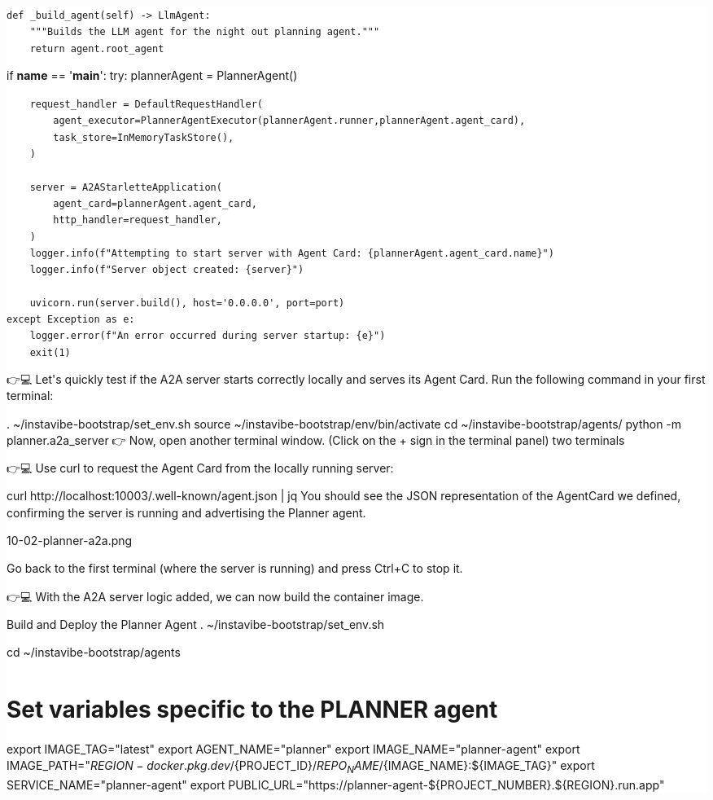     def _build_agent(self) -> LlmAgent:
        """Builds the LLM agent for the night out planning agent."""
        return agent.root_agent


if __name__ == '__main__':
    try:
        plannerAgent = PlannerAgent()

        request_handler = DefaultRequestHandler(
            agent_executor=PlannerAgentExecutor(plannerAgent.runner,plannerAgent.agent_card),
            task_store=InMemoryTaskStore(),
        )

        server = A2AStarletteApplication(
            agent_card=plannerAgent.agent_card,
            http_handler=request_handler,
        )
        logger.info(f"Attempting to start server with Agent Card: {plannerAgent.agent_card.name}")
        logger.info(f"Server object created: {server}")

        uvicorn.run(server.build(), host='0.0.0.0', port=port)
    except Exception as e:
        logger.error(f"An error occurred during server startup: {e}")
        exit(1)
👉💻 Let's quickly test if the A2A server starts correctly locally and serves its Agent Card. Run the following command in your first terminal:


. ~/instavibe-bootstrap/set_env.sh
source ~/instavibe-bootstrap/env/bin/activate
cd ~/instavibe-bootstrap/agents/
python -m planner.a2a_server
👉 Now, open another terminal window. (Click on the + sign in the terminal panel) two terminals

👉💻 Use curl to request the Agent Card from the locally running server:


curl http://localhost:10003/.well-known/agent.json | jq
You should see the JSON representation of the AgentCard we defined, confirming the server is running and advertising the Planner agent.

10-02-planner-a2a.png

Go back to the first terminal (where the server is running) and press Ctrl+C to stop it.

👉💻 With the A2A server logic added, we can now build the container image.

Build and Deploy the Planner Agent
. ~/instavibe-bootstrap/set_env.sh

cd ~/instavibe-bootstrap/agents

# Set variables specific to the PLANNER agent
export IMAGE_TAG="latest"
export AGENT_NAME="planner"
export IMAGE_NAME="planner-agent"
export IMAGE_PATH="${REGION}-docker.pkg.dev/${PROJECT_ID}/${REPO_NAME}/${IMAGE_NAME}:${IMAGE_TAG}"
export SERVICE_NAME="planner-agent"
export PUBLIC_URL="https://planner-agent-${PROJECT_NUMBER}.${REGION}.run.app"
